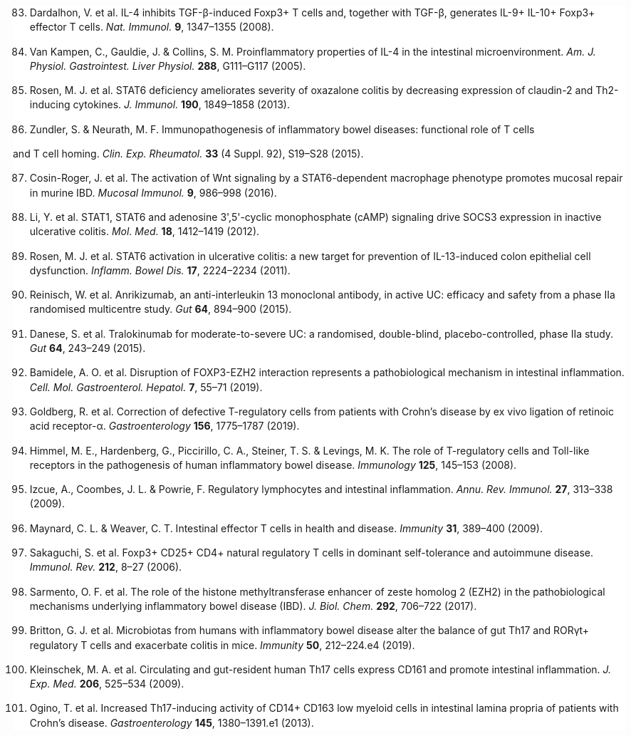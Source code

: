 83. Dardalhon, V. et al. IL-4 inhibits TGF-β-induced Foxp3+ T cells and, together with TGF-β, generates IL-9+ IL-10+ Foxp3+ effector T cells. *Nat. Immunol.* **9**, 1347–1355 (2008).

84. Van Kampen, C., Gauldie, J. & Collins, S. M. Proinflammatory properties of IL-4 in the intestinal microenvironment. *Am. J. Physiol. Gastrointest. Liver Physiol.* **288**, G111–G117 (2005).

85. Rosen, M. J. et al. STAT6 deficiency ameliorates severity of oxazalone colitis by decreasing expression of claudin-2 and Th2-inducing cytokines. *J. Immunol.* **190**, 1849–1858 (2013).

86. Zundler, S. & Neurath, M. F. Immunopathogenesis of inflammatory bowel diseases: functional role of T cells

and T cell homing. *Clin. Exp. Rheumatol.* **33** (4 Suppl. 92), S19–S28 (2015).

87. Cosin-Roger, J. et al. The activation of Wnt signaling by a STAT6-dependent macrophage phenotype promotes mucosal repair in murine IBD. *Mucosal Immunol.* **9**, 986–998 (2016).

88. Li, Y. et al. STAT1, STAT6 and adenosine 3',5'-cyclic monophosphate (cAMP) signaling drive SOCS3 expression in inactive ulcerative colitis. *Mol. Med.* **18**, 1412–1419 (2012).

89. Rosen, M. J. et al. STAT6 activation in ulcerative colitis: a new target for prevention of IL-13-induced colon epithelial cell dysfunction. *Inflamm. Bowel Dis.* **17**, 2224–2234 (2011).

90. Reinisch, W. et al. Anrikizumab, an anti-interleukin 13 monoclonal antibody, in active UC: efficacy and safety from a phase IIa randomised multicentre study. *Gut* **64**, 894–900 (2015).

91. Danese, S. et al. Tralokinumab for moderate-to-severe UC: a randomised, double-blind, placebo-controlled, phase IIa study. *Gut* **64**, 243–249 (2015).

92. Bamidele, A. O. et al. Disruption of FOXP3-EZH2 interaction represents a pathobiological mechanism in intestinal inflammation. *Cell. Mol. Gastroenterol. Hepatol.* **7**, 55–71 (2019).

93. Goldberg, R. et al. Correction of defective T-regulatory cells from patients with Crohn’s disease by ex vivo ligation of retinoic acid receptor-α. *Gastroenterology* **156**, 1775–1787 (2019).

94. Himmel, M. E., Hardenberg, G., Piccirillo, C. A., Steiner, T. S. & Levings, M. K. The role of T-regulatory cells and Toll-like receptors in the pathogenesis of human inflammatory bowel disease. *Immunology* **125**, 145–153 (2008).

95. Izcue, A., Coombes, J. L. & Powrie, F. Regulatory lymphocytes and intestinal inflammation. *Annu. Rev. Immunol.* **27**, 313–338 (2009).

96. Maynard, C. L. & Weaver, C. T. Intestinal effector T cells in health and disease. *Immunity* **31**, 389–400 (2009).

97. Sakaguchi, S. et al. Foxp3+ CD25+ CD4+ natural regulatory T cells in dominant self-tolerance and autoimmune disease. *Immunol. Rev.* **212**, 8–27 (2006).

98. Sarmento, O. F. et al. The role of the histone methyltransferase enhancer of zeste homolog 2 (EZH2) in the pathobiological mechanisms underlying inflammatory bowel disease (IBD). *J. Biol. Chem.* **292**, 706–722 (2017).

99. Britton, G. J. et al. Microbiotas from humans with inflammatory bowel disease alter the balance of gut Th17 and RORγt+ regulatory T cells and exacerbate colitis in mice. *Immunity* **50**, 212–224.e4 (2019).

100. Kleinschek, M. A. et al. Circulating and gut-resident human Th17 cells express CD161 and promote intestinal inflammation. *J. Exp. Med.* **206**, 525–534 (2009).

101. Ogino, T. et al. Increased Th17-inducing activity of CD14+ CD163 low myeloid cells in intestinal lamina propria of patients with Crohn’s disease. *Gastroenterology* **145**, 1380–1391.e1 (2013).
